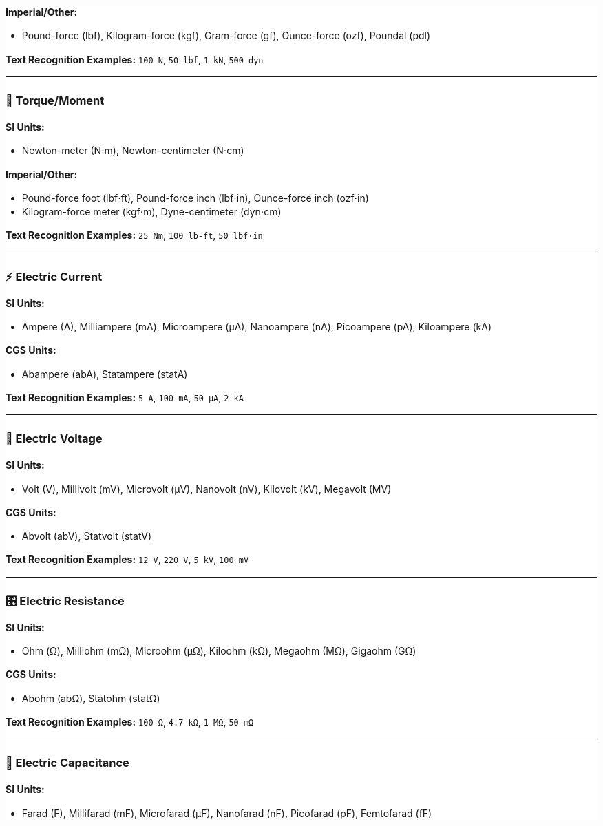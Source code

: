 **Imperial/Other:**
- Pound-force (lbf), Kilogram-force (kgf), Gram-force (gf), Ounce-force (ozf), Poundal (pdl)

**Text Recognition Examples:** `100 N`, `50 lbf`, `1 kN`, `500 dyn`

---

### 🔧 Torque/Moment
**SI Units:**
- Newton-meter (N⋅m), Newton-centimeter (N⋅cm)

**Imperial/Other:**
- Pound-force foot (lbf⋅ft), Pound-force inch (lbf⋅in), Ounce-force inch (ozf⋅in)
- Kilogram-force meter (kgf⋅m), Dyne-centimeter (dyn⋅cm)

**Text Recognition Examples:** `25 Nm`, `100 lb-ft`, `50 lbf⋅in`

---

### ⚡ Electric Current
**SI Units:**
- Ampere (A), Milliampere (mA), Microampere (μA), Nanoampere (nA), Picoampere (pA), Kiloampere (kA)

**CGS Units:**
- Abampere (abA), Statampere (statA)

**Text Recognition Examples:** `5 A`, `100 mA`, `50 μA`, `2 kA`

---

### 🔋 Electric Voltage
**SI Units:**
- Volt (V), Millivolt (mV), Microvolt (μV), Nanovolt (nV), Kilovolt (kV), Megavolt (MV)

**CGS Units:**
- Abvolt (abV), Statvolt (statV)

**Text Recognition Examples:** `12 V`, `220 V`, `5 kV`, `100 mV`

---

### 🎛️ Electric Resistance
**SI Units:**
- Ohm (Ω), Milliohm (mΩ), Microohm (μΩ), Kiloohm (kΩ), Megaohm (MΩ), Gigaohm (GΩ)

**CGS Units:**
- Abohm (abΩ), Statohm (statΩ)

**Text Recognition Examples:** `100 Ω`, `4.7 kΩ`, `1 MΩ`, `50 mΩ`

---

### 🔌 Electric Capacitance
**SI Units:**
- Farad (F), Millifarad (mF), Microfarad (μF), Nanofarad (nF), Picofarad (pF), Femtofarad (fF)
